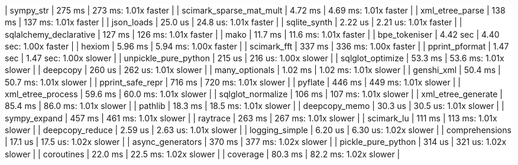 | sympy_str                  | 275 ms                                                                 | 273 ms: 1.01x faster                                                     |
| scimark_sparse_mat_mult    | 4.72 ms                                                                | 4.69 ms: 1.01x faster                                                    |
| xml_etree_parse            | 138 ms                                                                 | 137 ms: 1.01x faster                                                     |
| json_loads                 | 25.0 us                                                                | 24.8 us: 1.01x faster                                                    |
| sqlite_synth               | 2.22 us                                                                | 2.21 us: 1.01x faster                                                    |
| sqlalchemy_declarative     | 127 ms                                                                 | 126 ms: 1.01x faster                                                     |
| mako                       | 11.7 ms                                                                | 11.6 ms: 1.01x faster                                                    |
| bpe_tokeniser              | 4.42 sec                                                               | 4.40 sec: 1.00x faster                                                   |
| hexiom                     | 5.96 ms                                                                | 5.94 ms: 1.00x faster                                                    |
| scimark_fft                | 337 ms                                                                 | 336 ms: 1.00x faster                                                     |
| pprint_pformat             | 1.47 sec                                                               | 1.47 sec: 1.00x slower                                                   |
| unpickle_pure_python       | 215 us                                                                 | 216 us: 1.00x slower                                                     |
| sqlglot_optimize           | 53.3 ms                                                                | 53.6 ms: 1.01x slower                                                    |
| deepcopy                   | 260 us                                                                 | 262 us: 1.01x slower                                                     |
| many_optionals             | 1.02 ms                                                                | 1.02 ms: 1.01x slower                                                    |
| genshi_xml                 | 50.4 ms                                                                | 50.7 ms: 1.01x slower                                                    |
| pprint_safe_repr           | 716 ms                                                                 | 720 ms: 1.01x slower                                                     |
| pyflate                    | 446 ms                                                                 | 449 ms: 1.01x slower                                                     |
| xml_etree_process          | 59.6 ms                                                                | 60.0 ms: 1.01x slower                                                    |
| sqlglot_normalize          | 106 ms                                                                 | 107 ms: 1.01x slower                                                     |
| xml_etree_generate         | 85.4 ms                                                                | 86.0 ms: 1.01x slower                                                    |
| pathlib                    | 18.3 ms                                                                | 18.5 ms: 1.01x slower                                                    |
| deepcopy_memo              | 30.3 us                                                                | 30.5 us: 1.01x slower                                                    |
| sympy_expand               | 457 ms                                                                 | 461 ms: 1.01x slower                                                     |
| raytrace                   | 263 ms                                                                 | 267 ms: 1.01x slower                                                     |
| scimark_lu                 | 111 ms                                                                 | 113 ms: 1.01x slower                                                     |
| deepcopy_reduce            | 2.59 us                                                                | 2.63 us: 1.01x slower                                                    |
| logging_simple             | 6.20 us                                                                | 6.30 us: 1.02x slower                                                    |
| comprehensions             | 17.1 us                                                                | 17.5 us: 1.02x slower                                                    |
| async_generators           | 370 ms                                                                 | 377 ms: 1.02x slower                                                     |
| pickle_pure_python         | 314 us                                                                 | 321 us: 1.02x slower                                                     |
| coroutines                 | 22.0 ms                                                                | 22.5 ms: 1.02x slower                                                    |
| coverage                   | 80.3 ms                                                                | 82.2 ms: 1.02x slower                                                    |